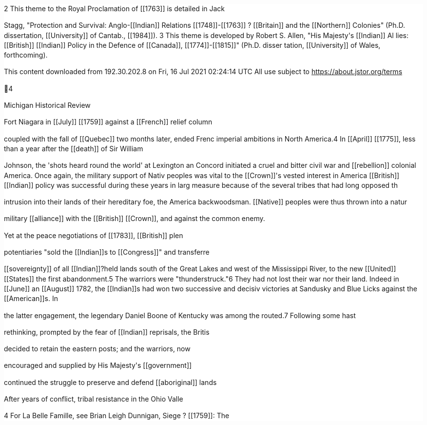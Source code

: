 2 This theme to the Royal Proclamation of [[1763]] is detailed in Jack

Stagg, "Protection and Survival: Anglo-[[Indian]] Relations [[1748]]-[[1763]] ? [[Britain]]
and the [[Northern]] Colonies" (Ph.D. dissertation, [[University]] of Cantab., [[1984]]).
3 This theme is developed by Robert S. Allen, "His Majesty's [[Indian]] Al
lies: [[British]] [[Indian]] Policy in the Defence of [[Canada]], [[1774]]-[[1815]]" (Ph.D. disser
tation, [[University]] of Wales, forthcoming).

This content downloaded from
192.30.202.8 on Fri, 16 Jul 2021 02:24:14 UTC
All use subject to https://about.jstor.org/terms

4

Michigan Historical Review

Fort Niagara in [[July]] [[1759]] against a [[French]] relief column

coupled with the fall of [[Quebec]] two months later, ended Frenc
imperial ambitions in North America.4
In [[April]] [[1775]], less than a year after the [[death]] of Sir William

Johnson, the 'shots heard round the world' at Lexington an
Concord initiated a cruel and bitter civil war and [[rebellion]]
colonial America. Once again, the military support of Nativ
peoples was vital to the [[Crown]]'s vested interest in America
[[British]] [[Indian]] policy was successful during these years in larg
measure because of the several tribes that had long opposed th

intrusion into their lands of their hereditary foe, the America
backwoodsman. [[Native]] peoples were thus thrown into a natur

military [[alliance]] with the [[British]] [[Crown]], and against the
common enemy.

Yet at the peace negotiations of [[1783]], [[British]] plen

potentiaries "sold the [[Indian]]s to [[Congress]]" and transferre

[[sovereignty]] of all [[Indian]]?held lands south of the Great Lakes
and west of the Mississippi River, to the new [[United]] [[States]]
the first abandonment.5 The warriors were "thunderstruck."6
They had not lost their war nor their land. Indeed in [[June]] an
[[August]] 1782, the [[Indian]]s had won two successive and decisiv
victories at Sandusky and Blue Licks against the [[American]]s. In

the latter engagement, the legendary Daniel Boone of
Kentucky was among the routed.7 Following some hast

rethinking, prompted by the fear of [[Indian]] reprisals, the Britis

decided to retain the eastern posts; and the warriors, now

encouraged and supplied by His Majesty's [[government]]

continued the struggle to preserve and defend [[aboriginal]] lands

After years of conflict, tribal resistance in the Ohio Valle

4 For La Belle Famille, see Brian Leigh Dunnigan, Siege ? [[1759]]: The
